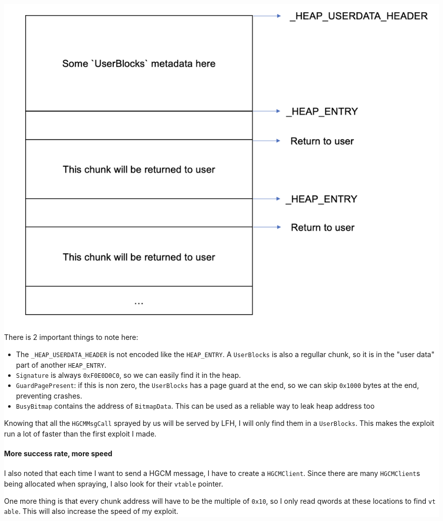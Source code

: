 ![](HEAP_USERDATA_HEADER.png)

There is 2 important things to note here:

- The `_HEAP_USERDATA_HEADER` is not encoded like the `HEAP_ENTRY`. A `UserBlocks` is also a regullar chunk, so it is in the "user data" part of another `HEAP_ENTRY`.
- `Signature` is always `0xF0E0D0C0`, so we can easily find it in the heap.
- `GuardPagePresent`: if this is non zero, the `UserBlocks` has a page guard at the end, so we can skip `0x1000` bytes at the end, preventing crashes.
- `BusyBitmap` contains the address of `BitmapData`. This can be used as a reliable way to leak heap address too

Knowing that all the `HGCMMsgCall` sprayed by us will be served by LFH, I will only find them in a `UserBlocks`. This makes the exploit run a lot of faster than the first exploit I made.

#### More success rate, more speed

I also noted that each time I want to send a HGCM message, I have to create a `HGCMClient`. Since there are many `HGCMClient`s being allocated when spraying, I also look for their `vtable` pointer.

One more thing is that every chunk address will have to be the multiple of `0x10`, so I only read qwords at these locations to find `vtable`. This will also increase the speed of my exploit.
